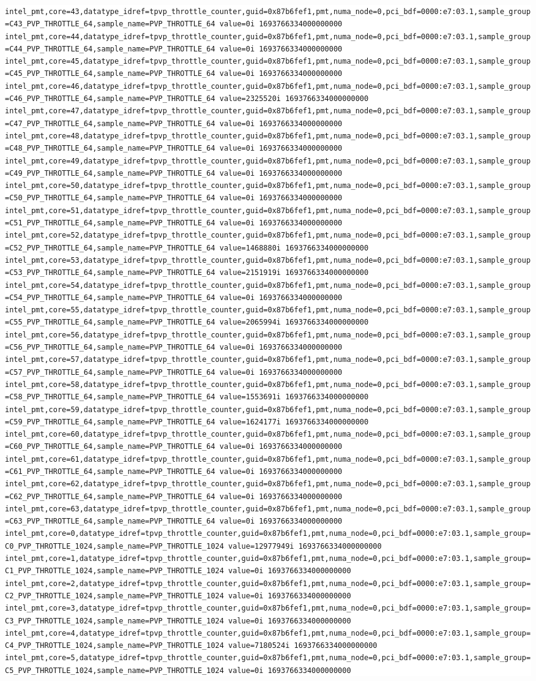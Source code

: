 ```text
intel_pmt,core=43,datatype_idref=tpvp_throttle_counter,guid=0x87b6fef1,pmt,numa_node=0,pci_bdf=0000:e7:03.1,sample_group=C43_PVP_THROTTLE_64,sample_name=PVP_THROTTLE_64 value=0i 1693766334000000000
intel_pmt,core=44,datatype_idref=tpvp_throttle_counter,guid=0x87b6fef1,pmt,numa_node=0,pci_bdf=0000:e7:03.1,sample_group=C44_PVP_THROTTLE_64,sample_name=PVP_THROTTLE_64 value=0i 1693766334000000000
intel_pmt,core=45,datatype_idref=tpvp_throttle_counter,guid=0x87b6fef1,pmt,numa_node=0,pci_bdf=0000:e7:03.1,sample_group=C45_PVP_THROTTLE_64,sample_name=PVP_THROTTLE_64 value=0i 1693766334000000000
intel_pmt,core=46,datatype_idref=tpvp_throttle_counter,guid=0x87b6fef1,pmt,numa_node=0,pci_bdf=0000:e7:03.1,sample_group=C46_PVP_THROTTLE_64,sample_name=PVP_THROTTLE_64 value=2325520i 1693766334000000000
intel_pmt,core=47,datatype_idref=tpvp_throttle_counter,guid=0x87b6fef1,pmt,numa_node=0,pci_bdf=0000:e7:03.1,sample_group=C47_PVP_THROTTLE_64,sample_name=PVP_THROTTLE_64 value=0i 1693766334000000000
intel_pmt,core=48,datatype_idref=tpvp_throttle_counter,guid=0x87b6fef1,pmt,numa_node=0,pci_bdf=0000:e7:03.1,sample_group=C48_PVP_THROTTLE_64,sample_name=PVP_THROTTLE_64 value=0i 1693766334000000000
intel_pmt,core=49,datatype_idref=tpvp_throttle_counter,guid=0x87b6fef1,pmt,numa_node=0,pci_bdf=0000:e7:03.1,sample_group=C49_PVP_THROTTLE_64,sample_name=PVP_THROTTLE_64 value=0i 1693766334000000000
intel_pmt,core=50,datatype_idref=tpvp_throttle_counter,guid=0x87b6fef1,pmt,numa_node=0,pci_bdf=0000:e7:03.1,sample_group=C50_PVP_THROTTLE_64,sample_name=PVP_THROTTLE_64 value=0i 1693766334000000000
intel_pmt,core=51,datatype_idref=tpvp_throttle_counter,guid=0x87b6fef1,pmt,numa_node=0,pci_bdf=0000:e7:03.1,sample_group=C51_PVP_THROTTLE_64,sample_name=PVP_THROTTLE_64 value=0i 1693766334000000000
intel_pmt,core=52,datatype_idref=tpvp_throttle_counter,guid=0x87b6fef1,pmt,numa_node=0,pci_bdf=0000:e7:03.1,sample_group=C52_PVP_THROTTLE_64,sample_name=PVP_THROTTLE_64 value=1468880i 1693766334000000000
intel_pmt,core=53,datatype_idref=tpvp_throttle_counter,guid=0x87b6fef1,pmt,numa_node=0,pci_bdf=0000:e7:03.1,sample_group=C53_PVP_THROTTLE_64,sample_name=PVP_THROTTLE_64 value=2151919i 1693766334000000000
intel_pmt,core=54,datatype_idref=tpvp_throttle_counter,guid=0x87b6fef1,pmt,numa_node=0,pci_bdf=0000:e7:03.1,sample_group=C54_PVP_THROTTLE_64,sample_name=PVP_THROTTLE_64 value=0i 1693766334000000000
intel_pmt,core=55,datatype_idref=tpvp_throttle_counter,guid=0x87b6fef1,pmt,numa_node=0,pci_bdf=0000:e7:03.1,sample_group=C55_PVP_THROTTLE_64,sample_name=PVP_THROTTLE_64 value=2065994i 1693766334000000000
intel_pmt,core=56,datatype_idref=tpvp_throttle_counter,guid=0x87b6fef1,pmt,numa_node=0,pci_bdf=0000:e7:03.1,sample_group=C56_PVP_THROTTLE_64,sample_name=PVP_THROTTLE_64 value=0i 1693766334000000000
intel_pmt,core=57,datatype_idref=tpvp_throttle_counter,guid=0x87b6fef1,pmt,numa_node=0,pci_bdf=0000:e7:03.1,sample_group=C57_PVP_THROTTLE_64,sample_name=PVP_THROTTLE_64 value=0i 1693766334000000000
intel_pmt,core=58,datatype_idref=tpvp_throttle_counter,guid=0x87b6fef1,pmt,numa_node=0,pci_bdf=0000:e7:03.1,sample_group=C58_PVP_THROTTLE_64,sample_name=PVP_THROTTLE_64 value=1553691i 1693766334000000000
intel_pmt,core=59,datatype_idref=tpvp_throttle_counter,guid=0x87b6fef1,pmt,numa_node=0,pci_bdf=0000:e7:03.1,sample_group=C59_PVP_THROTTLE_64,sample_name=PVP_THROTTLE_64 value=1624177i 1693766334000000000
intel_pmt,core=60,datatype_idref=tpvp_throttle_counter,guid=0x87b6fef1,pmt,numa_node=0,pci_bdf=0000:e7:03.1,sample_group=C60_PVP_THROTTLE_64,sample_name=PVP_THROTTLE_64 value=0i 1693766334000000000
intel_pmt,core=61,datatype_idref=tpvp_throttle_counter,guid=0x87b6fef1,pmt,numa_node=0,pci_bdf=0000:e7:03.1,sample_group=C61_PVP_THROTTLE_64,sample_name=PVP_THROTTLE_64 value=0i 1693766334000000000
intel_pmt,core=62,datatype_idref=tpvp_throttle_counter,guid=0x87b6fef1,pmt,numa_node=0,pci_bdf=0000:e7:03.1,sample_group=C62_PVP_THROTTLE_64,sample_name=PVP_THROTTLE_64 value=0i 1693766334000000000
intel_pmt,core=63,datatype_idref=tpvp_throttle_counter,guid=0x87b6fef1,pmt,numa_node=0,pci_bdf=0000:e7:03.1,sample_group=C63_PVP_THROTTLE_64,sample_name=PVP_THROTTLE_64 value=0i 1693766334000000000
intel_pmt,core=0,datatype_idref=tpvp_throttle_counter,guid=0x87b6fef1,pmt,numa_node=0,pci_bdf=0000:e7:03.1,sample_group=C0_PVP_THROTTLE_1024,sample_name=PVP_THROTTLE_1024 value=12977949i 1693766334000000000
intel_pmt,core=1,datatype_idref=tpvp_throttle_counter,guid=0x87b6fef1,pmt,numa_node=0,pci_bdf=0000:e7:03.1,sample_group=C1_PVP_THROTTLE_1024,sample_name=PVP_THROTTLE_1024 value=0i 1693766334000000000
intel_pmt,core=2,datatype_idref=tpvp_throttle_counter,guid=0x87b6fef1,pmt,numa_node=0,pci_bdf=0000:e7:03.1,sample_group=C2_PVP_THROTTLE_1024,sample_name=PVP_THROTTLE_1024 value=0i 1693766334000000000
intel_pmt,core=3,datatype_idref=tpvp_throttle_counter,guid=0x87b6fef1,pmt,numa_node=0,pci_bdf=0000:e7:03.1,sample_group=C3_PVP_THROTTLE_1024,sample_name=PVP_THROTTLE_1024 value=0i 1693766334000000000
intel_pmt,core=4,datatype_idref=tpvp_throttle_counter,guid=0x87b6fef1,pmt,numa_node=0,pci_bdf=0000:e7:03.1,sample_group=C4_PVP_THROTTLE_1024,sample_name=PVP_THROTTLE_1024 value=7180524i 1693766334000000000
intel_pmt,core=5,datatype_idref=tpvp_throttle_counter,guid=0x87b6fef1,pmt,numa_node=0,pci_bdf=0000:e7:03.1,sample_group=C5_PVP_THROTTLE_1024,sample_name=PVP_THROTTLE_1024 value=0i 1693766334000000000
```